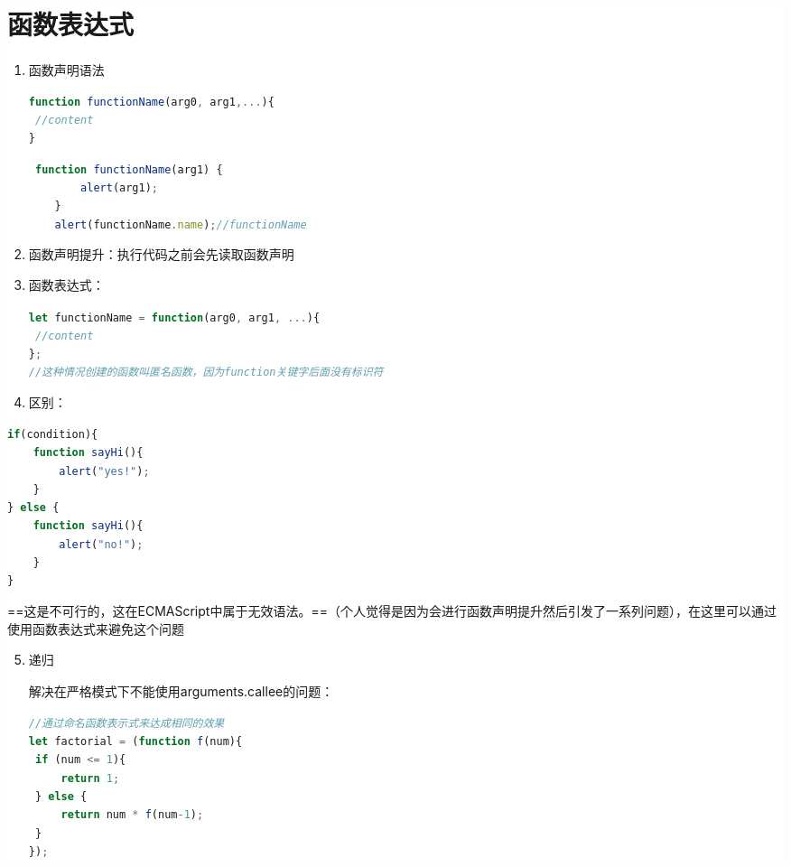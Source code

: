 # 函数表达式

1. 函数声明语法

   ```js
   function functionName(arg0, arg1,...){
   	//content
   }
   ```

   ```js
   	function functionName(arg1) {
           alert(arg1);
       }
       alert(functionName.name);//functionName
   ```

2. 函数声明提升：执行代码之前会先读取函数声明

3. 函数表达式：

   ```js
   let functionName = function(arg0, arg1, ...){
   	//content
   };
   //这种情况创建的函数叫匿名函数，因为function关键字后面没有标识符
   ```
   
4. 区别：
   
```js
if(condition){
    function sayHi(){
        alert("yes!");
    }
} else {
    function sayHi(){
        alert("no!");
    }
}
```

 ==这是不可行的，这在ECMAScript中属于无效语法。==（个人觉得是因为会进行函数声明提升然后引发了一系列问题），在这里可以通过使用函数表达式来避免这个问题

5. 递归

   解决在严格模式下不能使用arguments.callee的问题：

   ```js
   //通过命名函数表示式来达成相同的效果
   let factorial = (function f(num){
   	if (num <= 1){
   		return 1;
   	} else {
   		return num * f(num-1);
   	}
   });
   ```
